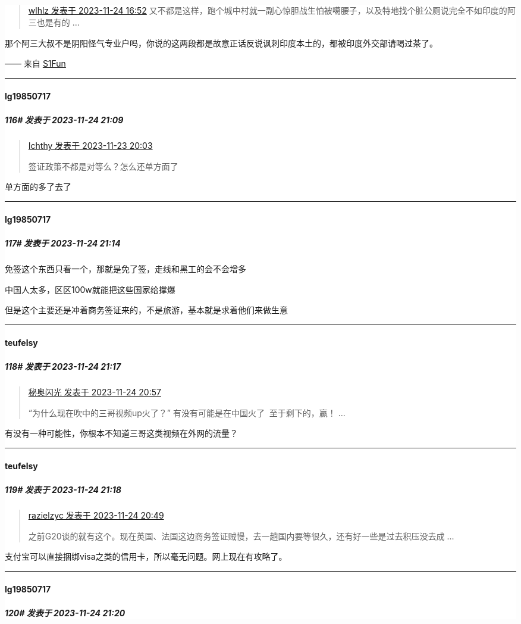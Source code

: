 <blockquote><a href="httphttps://bbs.saraba1st.com/2b/forum.php?mod=redirect&amp;goto=findpost&amp;pid=63129708&amp;ptid=2161826" target="_blank">wlhlz 发表于 2023-11-24 16:52</a>
又不都是这样，跑个城中村就一副心惊胆战生怕被噶腰子，以及特地找个脏公厕说完全不如印度的阿三也是有的 ...</blockquote>
那个阿三大叔不是阴阳怪气专业户吗，你说的这两段都是故意正话反说讽刺印度本土的，都被印度外交部请喝过茶了。

—— 来自 [S1Fun](https://s1fun.koalcat.com)

*****

####  lg19850717  
##### 116#       发表于 2023-11-24 21:09

<blockquote><a href="httphttps://bbs.saraba1st.com/2b/forum.php?mod=redirect&amp;goto=findpost&amp;pid=63129221&amp;ptid=2161826" target="_blank">Ichthy 发表于 2023-11-23 20:03</a>

签证政策不都是对等么？怎么还单方面了</blockquote>
单方面的多了去了


*****

####  lg19850717  
##### 117#       发表于 2023-11-24 21:14

免签这个东西只看一个，那就是免了签，走线和黑工的会不会增多

中国人太多，区区100w就能把这些国家给撑爆

但是这个主要还是冲着商务签证来的，不是旅游，基本就是求着他们来做生意

*****

####  teufelsy  
##### 118#       发表于 2023-11-24 21:17

<blockquote><a href="httphttps://bbs.saraba1st.com/2b/forum.php?mod=redirect&amp;goto=findpost&amp;pid=63131669&amp;ptid=2161826" target="_blank">秘奥闪光 发表于 2023-11-24 20:57</a>

“为什么现在吹中的三哥视频up火了？” 有没有可能是在中国火了  至于剩下的，赢！ ...</blockquote>
有没有一种可能性，你根本不知道三哥这类视频在外网的流量？

*****

####  teufelsy  
##### 119#       发表于 2023-11-24 21:18

<blockquote><a href="httphttps://bbs.saraba1st.com/2b/forum.php?mod=redirect&amp;goto=findpost&amp;pid=63131608&amp;ptid=2161826" target="_blank">razielzyc 发表于 2023-11-24 20:49</a>

之前G20谈的就有这个。现在英国、法国这边商务签证贼慢，去一趟国内要等很久，还有好一些是过去积压没去成 ...</blockquote>
支付宝可以直接捆绑visa之类的信用卡，所以毫无问题。网上现在有攻略了。

*****

####  lg19850717  
##### 120#       发表于 2023-11-24 21:20
